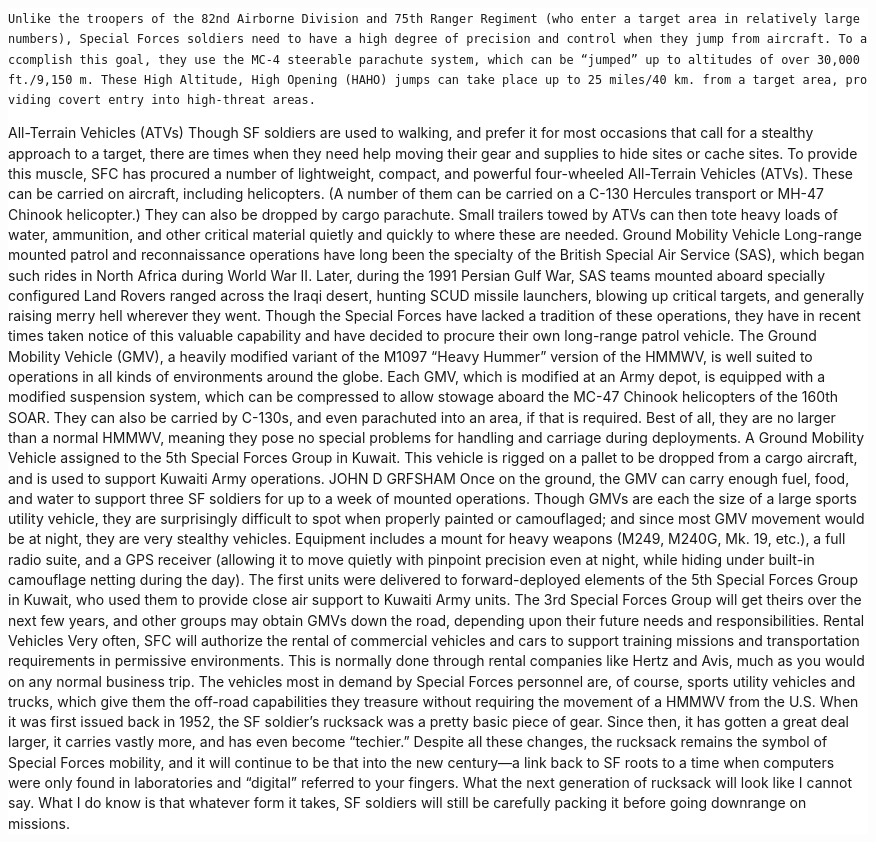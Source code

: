     Unlike the troopers of the 82nd Airborne Division and 75th Ranger Regiment (who enter a target area in relatively large numbers), Special Forces soldiers need to have a high degree of precision and control when they jump from aircraft. To accomplish this goal, they use the MC-4 steerable parachute system, which can be “jumped” up to altitudes of over 30,000 ft./9,150 m. These High Altitude, High Opening (HAHO) jumps can take place up to 25 miles/40 km. from a target area, providing covert entry into high-threat areas.
All-Terrain Vehicles (ATVs)
    Though SF soldiers are used to walking, and prefer it for most occasions that call for a stealthy approach to a target, there are times when they need help moving their gear and supplies to hide sites or cache sites. To provide this muscle, SFC has procured a number of lightweight, compact, and powerful four-wheeled All-Terrain Vehicles (ATVs). These can be carried on aircraft, including helicopters. (A number of them can be carried on a C-130 Hercules transport or MH-47 Chinook helicopter.) They can also be dropped by cargo parachute. Small trailers towed by ATVs can then tote heavy loads of water, ammunition, and other critical material quietly and quickly to where these are needed.
Ground Mobility Vehicle
    Long-range mounted patrol and reconnaissance operations have long been the specialty of the British Special Air Service (SAS), which began such rides in North Africa during World War II. Later, during the 1991 Persian Gulf War, SAS teams mounted aboard specially configured Land Rovers ranged across the Iraqi desert, hunting SCUD missile launchers, blowing up critical targets, and generally raising merry hell wherever they went.
    Though the Special Forces have lacked a tradition of these operations, they have in recent times taken notice of this valuable capability and have decided to procure their own long-range patrol vehicle.
    The Ground Mobility Vehicle (GMV), a heavily modified variant of the M1097 “Heavy Hummer” version of the HMMWV, is well suited to operations in all kinds of environments around the globe. Each GMV, which is modified at an Army depot, is equipped with a modified suspension system, which can be compressed to allow stowage aboard the MC-47 Chinook helicopters of the 160th SOAR. They can also be carried by C-130s, and even parachuted into an area, if that is required. Best of all, they are no larger than a normal HMMWV, meaning they pose no special problems for handling and carriage during deployments.
    A Ground Mobility Vehicle assigned to the 5th Special Forces Group in Kuwait. This vehicle is rigged on a pallet to be dropped from a cargo aircraft, and is used to support Kuwaiti Army operations.
    JOHN D GRFSHAM
    Once on the ground, the GMV can carry enough fuel, food, and water to support three SF soldiers for up to a week of mounted operations. Though GMVs are each the size of a large sports utility vehicle, they are surprisingly difficult to spot when properly painted or camouflaged; and since most GMV movement would be at night, they are very stealthy vehicles. Equipment includes a mount for heavy weapons (M249, M240G, Mk. 19, etc.), a full radio suite, and a GPS receiver (allowing it to move quietly with pinpoint precision even at night, while hiding under built-in camouflage netting during the day).
    The first units were delivered to forward-deployed elements of the 5th Special Forces Group in Kuwait, who used them to provide close air support to Kuwaiti Army units. The 3rd Special Forces Group will get theirs over the next few years, and other groups may obtain GMVs down the road, depending upon their future needs and responsibilities.
Rental Vehicles
    Very often, SFC will authorize the rental of commercial vehicles and cars to support training missions and transportation requirements in permissive environments. This is normally done through rental companies like Hertz and Avis, much as you would on any normal business trip. The vehicles most in demand by Special Forces personnel are, of course, sports utility vehicles and trucks, which give them the off-road capabilities they treasure without requiring the movement of a HMMWV from the U.S.
    When it was first issued back in 1952, the SF soldier’s rucksack was a pretty basic piece of gear. Since then, it has gotten a great deal larger, it carries vastly more, and has even become “techier.” Despite all these changes, the rucksack remains the symbol of Special Forces mobility, and it will continue to be that into the new century—a link back to SF roots to a time when computers were only found in laboratories and “digital” referred to your fingers. What the next generation of rucksack will look like I cannot say. What I do know is that whatever form it takes, SF soldiers will still be carefully packing it before going downrange on missions.
